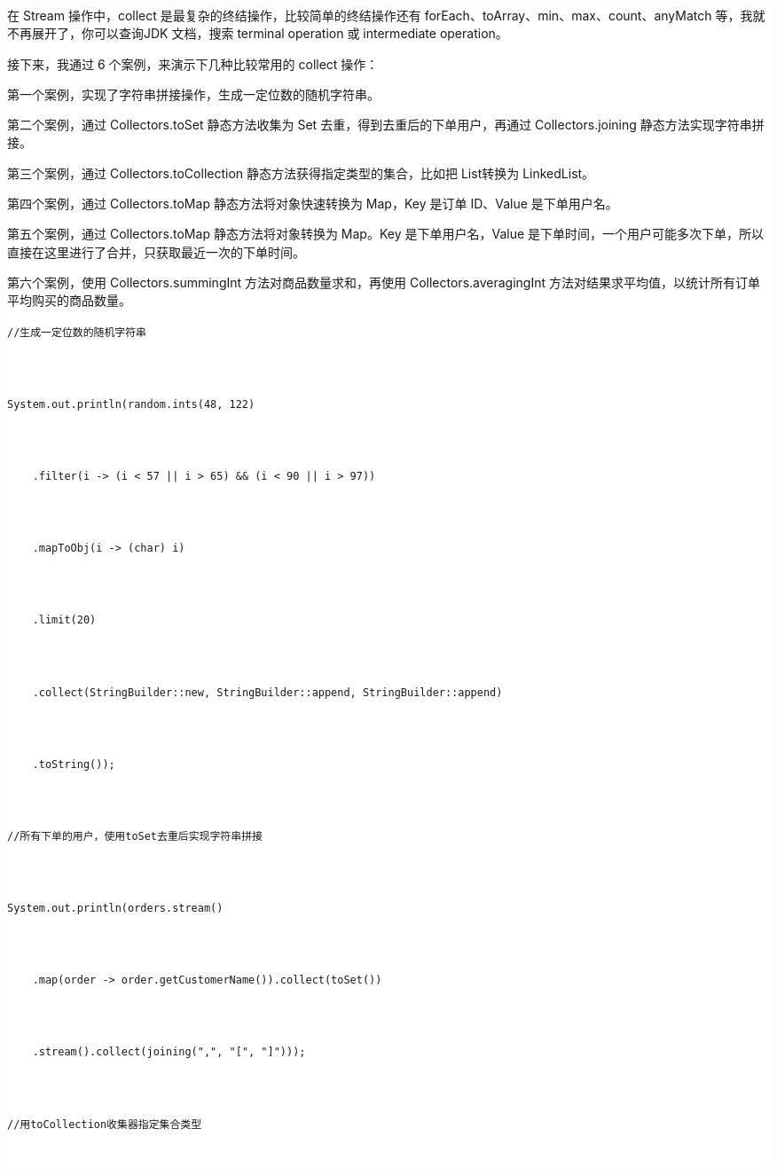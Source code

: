 在 Stream 操作中，collect 是最复杂的终结操作，比较简单的终结操作还有 forEach、toArray、min、max、count、anyMatch 等，我就不再展开了，你可以查询JDK 文档，搜索 terminal operation 或 intermediate operation。

接下来，我通过 6 个案例，来演示下几种比较常用的 collect 操作：

第一个案例，实现了字符串拼接操作，生成一定位数的随机字符串。

第二个案例，通过 Collectors.toSet 静态方法收集为 Set 去重，得到去重后的下单用户，再通过 Collectors.joining 静态方法实现字符串拼接。

第三个案例，通过 Collectors.toCollection 静态方法获得指定类型的集合，比如把 List转换为 LinkedList。

第四个案例，通过 Collectors.toMap 静态方法将对象快速转换为 Map，Key 是订单 ID、Value 是下单用户名。

第五个案例，通过 Collectors.toMap 静态方法将对象转换为 Map。Key 是下单用户名，Value 是下单时间，一个用户可能多次下单，所以直接在这里进行了合并，只获取最近一次的下单时间。

第六个案例，使用 Collectors.summingInt 方法对商品数量求和，再使用 Collectors.averagingInt 方法对结果求平均值，以统计所有订单平均购买的商品数量。

```
//生成一定位数的随机字符串



System.out.println(random.ints(48, 122)



    .filter(i -> (i < 57 || i > 65) && (i < 90 || i > 97))



    .mapToObj(i -> (char) i)



    .limit(20)



    .collect(StringBuilder::new, StringBuilder::append, StringBuilder::append)



    .toString());



//所有下单的用户，使用toSet去重后实现字符串拼接



System.out.println(orders.stream()



    .map(order -> order.getCustomerName()).collect(toSet())



    .stream().collect(joining(",", "[", "]")));



//用toCollection收集器指定集合类型



```